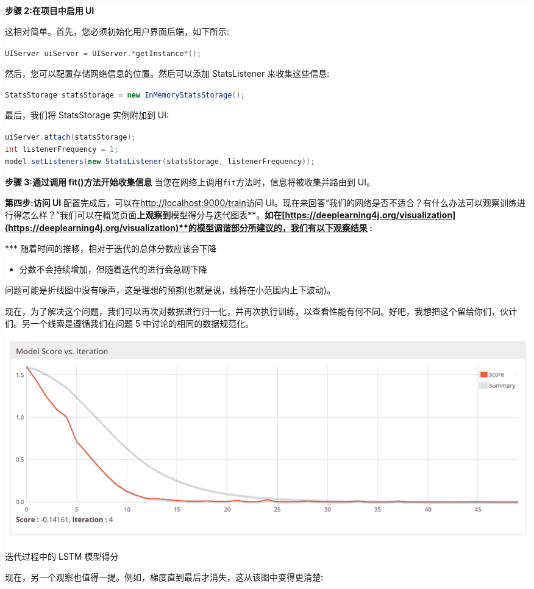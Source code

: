 **步骤 2:在项目中启用 UI**

这相对简单。首先，您必须初始化用户界面后端，如下所示:

```java
UIServer uiServer = UIServer.*getInstance*();
```

然后，您可以配置存储网络信息的位置。然后可以添加 StatsListener 来收集这些信息:

```java
StatsStorage statsStorage = new InMemoryStatsStorage();
```

最后，我们将 StatsStorage 实例附加到 UI:

```java
uiServer.attach(statsStorage); 
int listenerFrequency = 1;
model.setListeners(new StatsListener(statsStorage, listenerFrequency));
```

**步骤 3:通过调用 fit()方法开始收集信息** 当您在网络上调用`fit`方法时，信息将被收集并路由到 UI。

**第四步:访问 UI** 配置完成后，可以在[http://localhost:9000/train](http://localhost:9000/train)访问 UI。现在来回答“我们的网络是否不适合？有什么办法可以观察训练进行得怎么样？”我们可以在概览页面**上观察到**模型得分与迭代图表**。**如在[https://deeplearning4j.org/visualization](https://deeplearning4j.org/visualization)**的模型调谐部分所建议的，我们有以下观察结果 **:****

 ***   随着时间的推移，相对于迭代的总体分数应该会下降
*   分数不会持续增加，但随着迭代的进行会急剧下降

问题可能是折线图中没有噪声，这是理想的预期(也就是说，线将在小范围内上下波动)。

现在，为了解决这个问题，我们可以再次对数据进行归一化，并再次执行训练，以查看性能有何不同。好吧，我想把这个留给你们，伙计们。另一个线索是遵循我们在问题 5 中讨论的相同的数据规范化。

![](img/2cbc83a2-105b-4027-a354-c9bddef68089.png)

迭代过程中的 LSTM 模型得分

现在，另一个观察也值得一提。例如，梯度直到最后才消失，这从该图中变得更清楚:
